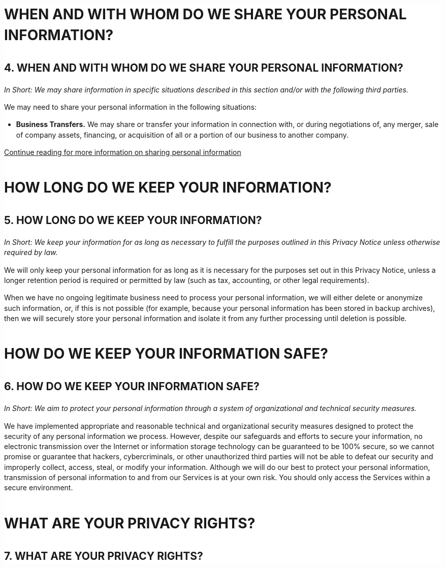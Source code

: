 # WHEN AND WITH WHOM DO WE SHARE YOUR PERSONAL INFORMATION?
## 4. WHEN AND WITH WHOM DO WE SHARE YOUR PERSONAL INFORMATION?

_In Short: We may share information in specific situations described in this section and/or with the following third parties._

We may need to share your personal information in the following situations:

- **Business Transfers.** We may share or transfer your information in connection with, or during negotiations of, any merger, sale of company assets, financing, or acquisition of all or a portion of our business to another company.

[Continue reading for more information on sharing personal information](#when-and-with-whom-do-we-share-your-personal-information)

# HOW LONG DO WE KEEP YOUR INFORMATION?
## 5. HOW LONG DO WE KEEP YOUR INFORMATION?

_In Short: We keep your information for as long as necessary to fulfill the purposes outlined in this Privacy Notice unless otherwise required by law._

We will only keep your personal information for as long as it is necessary for the purposes set out in this Privacy Notice, unless a longer retention period is required or permitted by law (such as tax, accounting, or other legal requirements).

When we have no ongoing legitimate business need to process your personal information, we will either delete or anonymize such information, or, if this is not possible (for example, because your personal information has been stored in backup archives), then we will securely store your personal information and isolate it from any further processing until deletion is possible.

# HOW DO WE KEEP YOUR INFORMATION SAFE?
## 6. HOW DO WE KEEP YOUR INFORMATION SAFE?

_In Short: We aim to protect your personal information through a system of organizational and technical security measures._

We have implemented appropriate and reasonable technical and organizational security measures designed to protect the security of any personal information we process. However, despite our safeguards and efforts to secure your information, no electronic transmission over the Internet or information storage technology can be guaranteed to be 100% secure, so we cannot promise or guarantee that hackers, cybercriminals, or other unauthorized third parties will not be able to defeat our security and improperly collect, access, steal, or modify your information. Although we will do our best to protect your personal information, transmission of personal information to and from our Services is at your own risk. You should only access the Services within a secure environment.

# WHAT ARE YOUR PRIVACY RIGHTS?
## 7. WHAT ARE YOUR PRIVACY RIGHTS?
